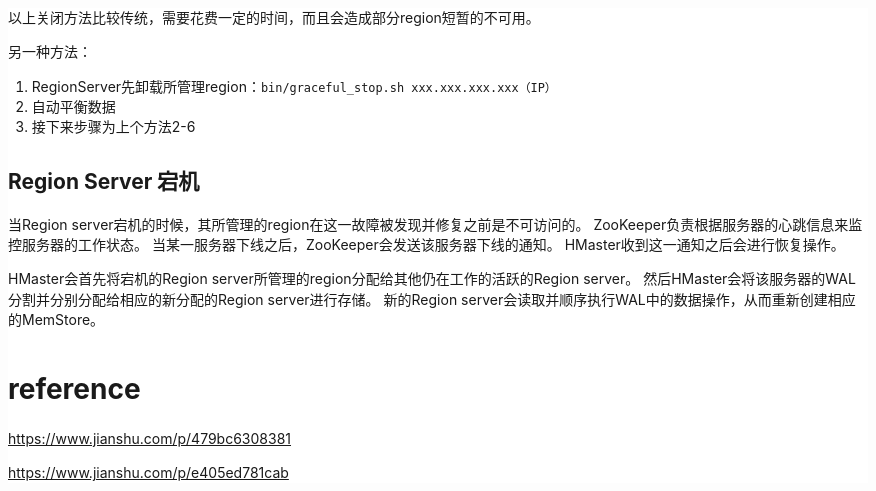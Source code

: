 以上关闭方法比较传统，需要花费一定的时间，而且会造成部分region短暂的不可用。

另一种方法：

1. RegionServer先卸载所管理region：`bin/graceful_stop.sh xxx.xxx.xxx.xxx（IP）`
2. 自动平衡数据
3. 接下来步骤为上个方法2-6



## Region Server 宕机

当Region server宕机的时候，其所管理的region在这一故障被发现并修复之前是不可访问的。
ZooKeeper负责根据服务器的心跳信息来监控服务器的工作状态。
当某一服务器下线之后，ZooKeeper会发送该服务器下线的通知。
HMaster收到这一通知之后会进行恢复操作。

HMaster会首先将宕机的Region server所管理的region分配给其他仍在工作的活跃的Region server。
然后HMaster会将该服务器的WAL分割并分别分配给相应的新分配的Region server进行存储。
新的Region server会读取并顺序执行WAL中的数据操作，从而重新创建相应的MemStore。



# reference

https://www.jianshu.com/p/479bc6308381

https://www.jianshu.com/p/e405ed781cab

